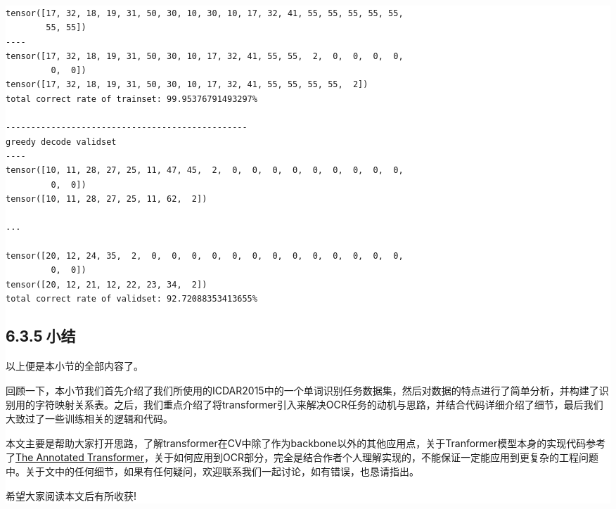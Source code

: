 ```
tensor([17, 32, 18, 19, 31, 50, 30, 10, 30, 10, 17, 32, 41, 55, 55, 55, 55, 55,
        55, 55])
----
tensor([17, 32, 18, 19, 31, 50, 30, 10, 17, 32, 41, 55, 55,  2,  0,  0,  0,  0,
         0,  0])
tensor([17, 32, 18, 19, 31, 50, 30, 10, 17, 32, 41, 55, 55, 55, 55,  2])
total correct rate of trainset: 99.95376791493297%

------------------------------------------------
greedy decode validset
----
tensor([10, 11, 28, 27, 25, 11, 47, 45,  2,  0,  0,  0,  0,  0,  0,  0,  0,  0,
         0,  0])
tensor([10, 11, 28, 27, 25, 11, 62,  2])

...

tensor([20, 12, 24, 35,  2,  0,  0,  0,  0,  0,  0,  0,  0,  0,  0,  0,  0,  0,
         0,  0])
tensor([20, 12, 21, 12, 22, 23, 34,  2])
total correct rate of validset: 92.72088353413655%
```

## 6.3.5 小结

以上便是本小节的全部内容了。

回顾一下，本小节我们首先介绍了我们所使用的ICDAR2015中的一个单词识别任务数据集，然后对数据的特点进行了简单分析，并构建了识别用的字符映射关系表。之后，我们重点介绍了将transformer引入来解决OCR任务的动机与思路，并结合代码详细介绍了细节，最后我们大致过了一些训练相关的逻辑和代码。

本文主要是帮助大家打开思路，了解transformer在CV中除了作为backbone以外的其他应用点，关于Tranformer模型本身的实现代码参考了[The Annotated Transformer](https://link.zhihu.com/?target=http%3A//nlp.seas.harvard.edu/2018/04/03/attention.html)，关于如何应用到OCR部分，完全是结合作者个人理解实现的，不能保证一定能应用到更复杂的工程问题中。关于文中的任何细节，如果有任何疑问，欢迎联系我们一起讨论，如有错误，也恳请指出。

希望大家阅读本文后有所收获!


